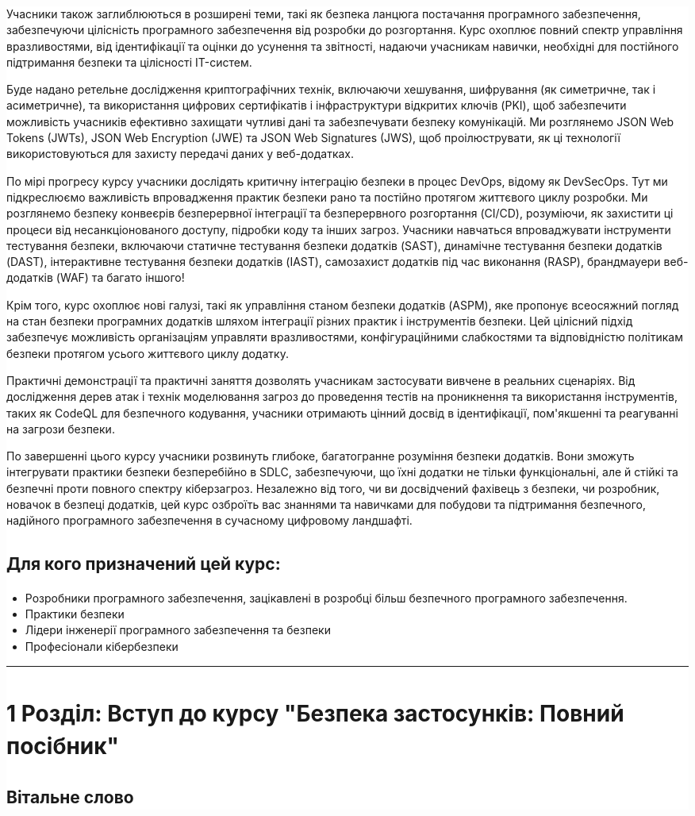Учасники також заглиблюються в розширені теми, такі як безпека ланцюга постачання програмного забезпечення, забезпечуючи цілісність програмного забезпечення від розробки до розгортання. Курс охоплює повний спектр управління вразливостями, від ідентифікації та оцінки до усунення та звітності, надаючи учасникам навички, необхідні для постійного підтримання безпеки та цілісності IT-систем.

Буде надано ретельне дослідження криптографічних технік, включаючи хешування, шифрування (як симетричне, так і асиметричне), та використання цифрових сертифікатів і інфраструктури відкритих ключів (PKI), щоб забезпечити можливість учасників ефективно захищати чутливі дані та забезпечувати безпеку комунікацій. Ми розглянемо JSON Web Tokens (JWTs), JSON Web Encryption (JWE) та JSON Web Signatures (JWS), щоб проілюструвати, як ці технології використовуються для захисту передачі даних у веб-додатках.

По мірі прогресу курсу учасники дослідять критичну інтеграцію безпеки в процес DevOps, відому як DevSecOps. Тут ми підкреслюємо важливість впровадження практик безпеки рано та постійно протягом життєвого циклу розробки. Ми розглянемо безпеку конвеєрів безперервної інтеграції та безперервного розгортання (CI/CD), розуміючи, як захистити ці процеси від несанкціонованого доступу, підробки коду та інших загроз. Учасники навчаться впроваджувати інструменти тестування безпеки, включаючи статичне тестування безпеки додатків (SAST), динамічне тестування безпеки додатків (DAST), інтерактивне тестування безпеки додатків (IAST), самозахист додатків під час виконання (RASP), брандмауери веб-додатків (WAF) та багато іншого!

Крім того, курс охоплює нові галузі, такі як управління станом безпеки додатків (ASPM), яке пропонує всеосяжний погляд на стан безпеки програмних додатків шляхом інтеграції різних практик і інструментів безпеки. Цей цілісний підхід забезпечує можливість організаціям управляти вразливостями, конфігураційними слабкостями та відповідністю політикам безпеки протягом усього життєвого циклу додатку.

Практичні демонстрації та практичні заняття дозволять учасникам застосувати вивчене в реальних сценаріях. Від дослідження дерев атак і технік моделювання загроз до проведення тестів на проникнення та використання інструментів, таких як CodeQL для безпечного кодування, учасники отримають цінний досвід в ідентифікації, пом'якшенні та реагуванні на загрози безпеки.

По завершенні цього курсу учасники розвинуть глибоке, багатогранне розуміння безпеки додатків. Вони зможуть інтегрувати практики безпеки безперебійно в SDLC, забезпечуючи, що їхні додатки не тільки функціональні, але й стійкі та безпечні проти повного спектру кіберзагроз. Незалежно від того, чи ви досвідчений фахівець з безпеки, чи розробник, новачок в безпеці додатків, цей курс озброїть вас знаннями та навичками для побудови та підтримання безпечного, надійного програмного забезпечення в сучасному цифровому ландшафті.

## Для кого призначений цей курс:
- Розробники програмного забезпечення, зацікавлені в розробці більш безпечного програмного забезпечення.
- Практики безпеки
- Лідери інженерії програмного забезпечення та безпеки
- Професіонали кібербезпеки

- ---------------------------------

# 1 Розділ: Вступ до курсу "Безпека застосунків: Повний посібник"

## Вітальне слово
